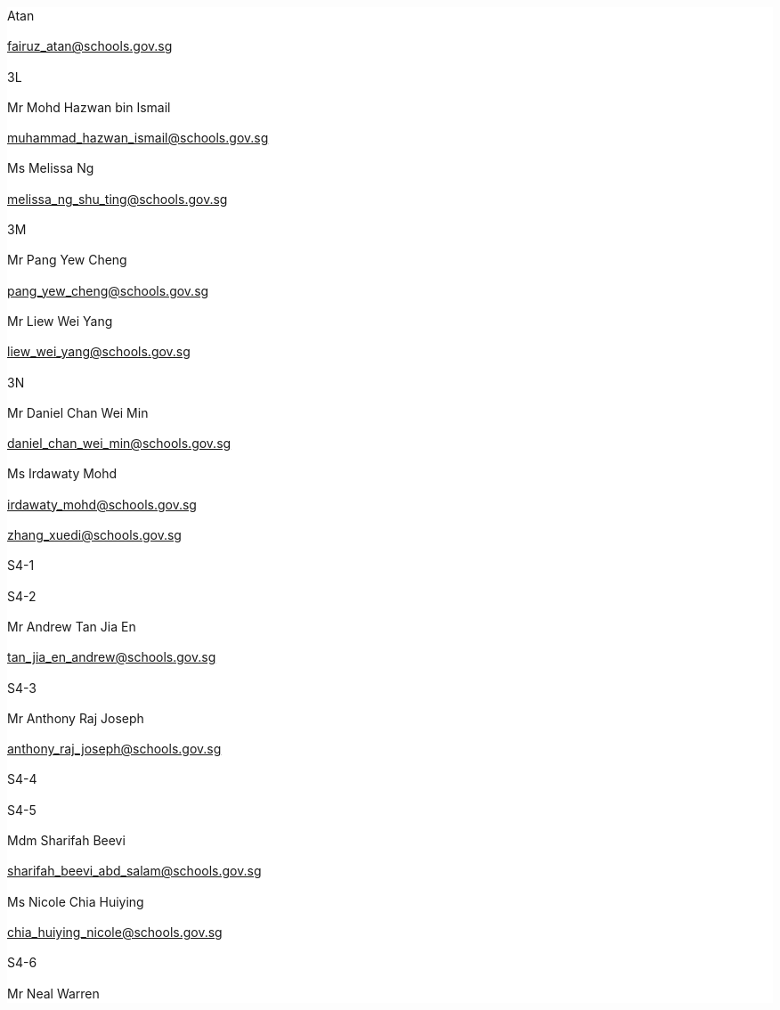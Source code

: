 Atan</p></td><td rowspan="1" colspan="1"><p><a href="mailto:fairuz_atan@schools.gov.sg" rel="noopener noreferrer nofollow" target="_blank">fairuz_atan@schools.gov.sg</a></p></td></tr><tr><td rowspan="1" colspan="1"><p></p></td><td rowspan="1" colspan="1"><p></p></td><td rowspan="1" colspan="1"><p></p></td></tr><tr><td rowspan="1" colspan="1"><p>3L</p></td><td rowspan="1" colspan="1"><p>Mr Mohd Hazwan bin Ismail</p></td><td rowspan="1" colspan="1"><p><a href="mailto:muhammad_hazwan_ismail@schools.gov.sg" rel="noopener noreferrer nofollow" target="_blank">muhammad_hazwan_ismail@schools.gov.sg</a></p></td></tr><tr><td rowspan="1" colspan="1"><p></p></td><td rowspan="1" colspan="1"><p>Ms Melissa Ng</p></td><td rowspan="1" colspan="1"><p><a href="mailto:melissa_ng_shu_ting@schools.gov.sg" rel="noopener noreferrer nofollow" target="_blank">melissa_ng_shu_ting@schools.gov.sg</a></p></td></tr><tr><td rowspan="1" colspan="1"><p></p></td><td rowspan="1" colspan="1"><p></p></td><td rowspan="1" colspan="1"><p></p></td></tr><tr><td rowspan="1" colspan="1"><p>3M</p></td><td rowspan="1" colspan="1"><p>Mr Pang Yew Cheng</p></td><td rowspan="1" colspan="1"><p><a href="mailto:pang_yew_cheng@schools.gov.sg" rel="noopener noreferrer nofollow" target="_blank">pang_yew_cheng@schools.gov.sg</a></p></td></tr><tr><td rowspan="1" colspan="1"><p></p></td><td rowspan="1" colspan="1"><p>Mr Liew Wei Yang</p></td><td rowspan="1" colspan="1"><p><a href="mailto:liew_wei_yang@schools.gov.sg" rel="noopener noreferrer nofollow" target="_blank">liew_wei_yang@schools.gov.sg</a></p></td></tr><tr><td rowspan="1" colspan="1"><p></p></td><td rowspan="1" colspan="1"><p></p></td><td rowspan="1" colspan="1"><p></p></td></tr><tr><td rowspan="1" colspan="1"><p>3N</p></td><td rowspan="1" colspan="1"><p>Mr Daniel Chan Wei Min</p></td><td rowspan="1" colspan="1"><p><a href="mailto:daniel_chan_wei_min@schools.gov.sg" rel="noopener noreferrer nofollow" target="_blank">daniel_chan_wei_min@schools.gov.sg</a></p></td></tr><tr><td rowspan="1" colspan="1"><p></p></td><td rowspan="1" colspan="1"><p>Ms Irdawaty Mohd</p></td><td rowspan="1" colspan="1"><p><a href="mailto:irdawaty_mohd@schools.gov.sg" rel="noopener noreferrer nofollow" target="_blank">irdawaty_mohd@schools.gov.sg</a></p></td></tr><tr><td rowspan="1" colspan="1"><p></p></td><td rowspan="1" colspan="1"><p></p></td><td rowspan="1" colspan="1"><p><a href="mailto:zhang_xuedi@schools.gov.sg" rel="noopener noreferrer nofollow" target="_blank">zhang_xuedi@schools.gov.sg</a></p></td></tr><tr><td rowspan="1" colspan="1"><p></p></td><td rowspan="1" colspan="1"><p></p></td><td rowspan="1" colspan="1"><p></p></td></tr><tr><td rowspan="1" colspan="1"><p>S4-1</p></td><td rowspan="1" colspan="1"><p></p></td><td rowspan="1" colspan="1"><p></p></td></tr><tr><td rowspan="1" colspan="1"><p></p></td><td rowspan="1" colspan="1"><p></p></td><td rowspan="1" colspan="1"><p></p></td></tr><tr><td rowspan="1" colspan="1"><p></p></td><td rowspan="1" colspan="1"><p></p></td><td rowspan="1" colspan="1"><p></p></td></tr><tr><td rowspan="1" colspan="1"><p>S4-2</p></td><td rowspan="1" colspan="1"><p></p></td><td rowspan="1" colspan="1"><p></p></td></tr><tr><td rowspan="1" colspan="1"><p></p></td><td rowspan="1" colspan="1"><p>Mr Andrew Tan Jia En</p></td><td rowspan="1" colspan="1"><p><a href="mailto:tan_jia_en_andrew@schools.gov.sg" rel="noopener noreferrer nofollow" target="_blank">tan_jia_en_andrew@schools.gov.sg</a></p></td></tr><tr><td rowspan="1" colspan="1"><p></p></td><td rowspan="1" colspan="1"><p></p></td><td rowspan="1" colspan="1"><p></p></td></tr><tr><td rowspan="1" colspan="1"><p>S4-3</p></td><td rowspan="1" colspan="1"><p></p></td><td rowspan="1" colspan="1"><p></p></td></tr><tr><td rowspan="1" colspan="1"><p></p></td><td rowspan="1" colspan="1"><p>Mr Anthony Raj Joseph</p></td><td rowspan="1" colspan="1"><p><a href="mailto:anthony_raj_joseph@schools.gov.sg" rel="noopener noreferrer nofollow" target="_blank">anthony_raj_joseph@schools.gov.sg</a></p></td></tr><tr><td rowspan="1" colspan="1"><p></p></td><td rowspan="1" colspan="1"><p></p></td><td rowspan="1" colspan="1"><p></p></td></tr><tr><td rowspan="1" colspan="1"><p>S4-4</p></td><td rowspan="1" colspan="1"><p></p></td><td rowspan="1" colspan="1"><p></p></td></tr><tr><td rowspan="1" colspan="1"><p></p></td><td rowspan="1" colspan="1"><p></p></td><td rowspan="1" colspan="1"><p></p></td></tr><tr><td rowspan="1" colspan="1"><p></p></td><td rowspan="1" colspan="1"><p></p></td><td rowspan="1" colspan="1"><p></p></td></tr><tr><td rowspan="1" colspan="1"><p>S4-5</p></td><td rowspan="1" colspan="1"><p>Mdm Sharifah Beevi</p></td><td rowspan="1" colspan="1"><p><a href="mailto:sharifah_beevi_abd_salam@schools.gov.sg" rel="noopener noreferrer nofollow" target="_blank">sharifah_beevi_abd_salam@schools.gov.sg</a></p></td></tr><tr><td rowspan="1" colspan="1"><p></p></td><td rowspan="1" colspan="1"><p>Ms Nicole Chia Huiying</p></td><td rowspan="1" colspan="1"><p><a href="mailto:chia_huiying_nicole@schools.gov.sg" rel="noopener noreferrer nofollow" target="_blank">chia_huiying_nicole@schools.gov.sg</a></p></td></tr><tr><td rowspan="1" colspan="1"><p></p></td><td rowspan="1" colspan="1"><p></p></td><td rowspan="1" colspan="1"><p></p></td></tr><tr><td rowspan="1" colspan="1"><p>S4-6</p></td><td rowspan="1" colspan="1"><p>Mr Neal Warren